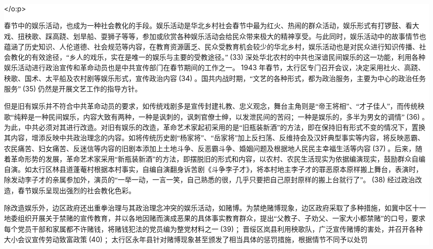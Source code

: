   </o:p>
 </p>
 <p class="MsoNormal">
  <span lang="ZH-CN" style='font-family:宋体;mso-ascii-font-family:
"Times New Roman"'>
   春节中的娱乐活动，也成为一种社会教化的手段。娱乐活动是华北乡村社会春节中最为红火、热闹的群众活动，娱乐形式有打锣鼓、看大戏、扭秧歌、踩高跷、划旱船、耍狮子等等，参加或欣赏各种娱乐活动会给民众带来极大的精神享受。与此同时，娱乐活动中的故事情节也蕴涵了历史知识、人伦道德、社会规范等内容，在教育资源匮乏、民众受教育机会较少的华北乡村，娱乐活动也是对民众进行知识传播、社会教化的有效途径，“乡人的戏乐，实在是唯一的娱乐与主要的受教途径。”
  </span>
  (33)
  <span lang="ZH-CN" style='font-family:宋体;mso-ascii-font-family:"Times New Roman"'>
   深处华北农村的中共也深谙民间娱乐的这一功能，利用各种娱乐活动进行政治宣传和革命动员也是中共宣传部门在春节期间的工作之一。
  </span>
  1943
  <span lang="ZH-CN" style='font-family:宋体;mso-ascii-font-family:"Times New Roman"'>
   年春节，太行区专门召开会议，决定采用社火、高跷、秧歌、国术、太平船及农村剧等娱乐形式，宣传政治内容
  </span>
  (34)
  <span lang="ZH-CN" style='font-family:宋体;mso-ascii-font-family:"Times New Roman"'>
   。国共内战时期，“文艺的各种形式，都为政治服务，主要为中心的政治任务服务”
  </span>
  (35)
  <span lang="ZH-CN" style='font-family:宋体;mso-ascii-font-family:"Times New Roman"'>
   仍然是开展文艺工作的指导方针。
  </span>
  <o:p>
  </o:p>
 </p>
 <p class="MsoNormal">
  <span lang="ZH-CN" style='font-family:宋体;mso-ascii-font-family:
"Times New Roman"'>
   但是旧有娱乐并不符合中共革命动员的要求，如传统戏剧多是宣传封建礼教、忠义观念，舞台主角则是“帝王将相”、“才子佳人”，而传统秧歌“纯粹是一种民间娱乐，内容大致有两种，一种是讽刺的，讽刺官僚士绅，以发泄民间的苦闷；一种是娱乐的，多半为男女的调情”
  </span>
  (36)
  <span lang="ZH-CN" style='font-family:宋体;mso-ascii-font-family:"Times New Roman"'>
   。为此，中共必须对其进行改造。对旧有娱乐的改造，革命艺术家起初采用的是“旧瓶装新酒”的方法，即在保持旧有形式不变的情况下，置换其内容，增添反映中共政治理念的内容。如将传统历史剧“杨家将”、“岳家将”加上反扫荡、反维持会及汉奸典型事实等内容，将反映恶霸、农民痛苦、妇女痛苦、反迷信等内容的旧剧本添加上土地斗争、反恶霸斗争、婚姻问题及根据地人民民主幸福生活等内容
  </span>
  (37)
  <span lang="ZH-CN" style='font-family:宋体;mso-ascii-font-family:"Times New Roman"'>
   。后来，随着革命形势的发展，革命艺术家采用“新瓶装新酒”的方法，即摆脱旧的形式和内容，以农村、农民生活现实为依据编演现实，鼓励群众自编自演。如太行区林县道蓬菴村根据本村事实，自编自演翻身诉苦剧《斗争李子才》，将本村地主李子才的罪恶原本原样搬上舞台，表演时，除发动李子才的亲属参加外，演员的“一举一动，一言一笑，自己熟悉的很，几乎只要把自己原封原样的搬上台就行了”。
  </span>
  (38)
  <span lang="ZH-CN" style='font-family:宋体;mso-ascii-font-family:"Times New Roman"'>
   经过政治改造，春节娱乐呈现出强烈的社会教化色彩。
  </span>
  <o:p>
  </o:p>
 </p>
 <p class="MsoNormal">
  <span lang="ZH-CN" style='font-family:宋体;mso-ascii-font-family:
"Times New Roman"'>
   除改造娱乐外，边区政府还出重拳治理与其政治理念冲突的娱乐活动，如赌博。为禁绝赌博现象，边区政府采取了多种措施，如冀中区十一地委组织开展关于禁赌的宣传教育，并以各地因赌而演成恶果的具体事实教育群众，提出“父教子、子劝父、一家大小都禁赌”的口号，要求每个党员干部和家属都不许赌钱，将赌钱犯法的党员编为整党材料之一
  </span>
  (39)
  <span lang="ZH-CN" style='font-family:宋体;mso-ascii-font-family:"Times New Roman"'>
   ；晋绥区岚县利用秧歌队，广泛宣传赌博的害处，并召开各种大小会议宣传劳动致富政策
  </span>
  (40)
  <span lang="ZH-CN" style='font-family:宋体;mso-ascii-font-family:"Times New Roman"'>
   ；太行区永年县针对赌博现象甚至颁发了相当具体的惩罚措施，根据情节不同予以处罚